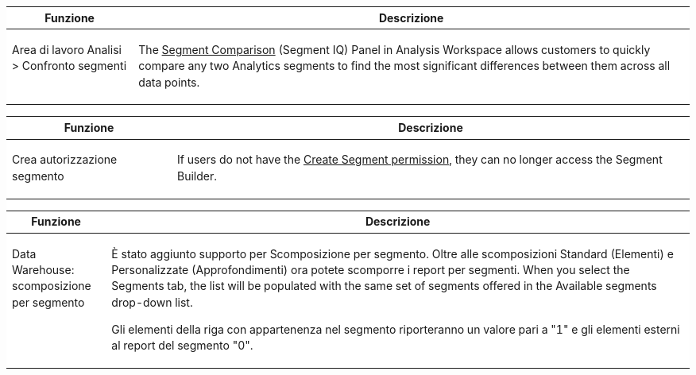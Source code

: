 </table>

<table id="table_89B5082631374FB29B7541BE27D13819"> 
 <thead> 
  <tr> 
   <th colname="col1" class="entry"> Funzione </th> 
   <th colname="col2" class="entry"> Descrizione </th> 
  </tr>
 </thead>
 <tbody> 
  <tr> 
   <td colname="col1"> <p>Area di lavoro Analisi &gt; Confronto segmenti </p> </td> 
   <td colname="col2"> <p> The <a href="https://marketing.adobe.com/resources/help/en_US/analytics/analysis-workspace/segment-comparison.html" format="https" scope="external"> Segment Comparison</a> (Segment IQ) Panel in Analysis Workspace allows customers to quickly compare any two Analytics segments to find the most significant differences between them across all data points. </p> </td> 
  </tr> 
 </tbody> 
</table>

<table id="table_0BA171FFB5AE4547A06143630D80F021"> 
 <thead> 
  <tr> 
   <th colname="col1" class="entry"> Funzione </th> 
   <th colname="col2" class="entry"> Descrizione </th> 
  </tr>
 </thead>
 <tbody> 
  <tr> 
   <td colname="col1"> <p><span class="wintitle"> Crea autorizzazione segmento</span> </p> </td> 
   <td colname="col2"> <p>If users do not have the <a href="https://marketing.adobe.com/resources/help/en_US/reference/groups.html" format="https" scope="external"> Create Segment permission</a>, they can no longer access the Segment Builder. </p> </td> 
  </tr> 
 </tbody> 
</table>

<table id="table_B89509B19A6E4B4888CD277D424C1EEE"> 
 <thead> 
  <tr> 
   <th colname="col1" class="entry"> Funzione </th> 
   <th colname="col2" class="entry"> Descrizione </th> 
  </tr>
 </thead>
 <tbody> 
  <tr> 
   <td colname="col1"> <p>Data Warehouse: scomposizione per segmento </p> </td> 
   <td colname="col2"> <p>È stato aggiunto supporto per <span class="wintitle"> Scomposizione per segmento</span>. Oltre alle scomposizioni Standard (Elementi) e Personalizzate (Approfondimenti) ora potete scomporre i report per segmenti. When you select the <span class="wintitle"> Segments</span> tab, the list will be populated with the same set of segments offered in the <span class="wintitle"> Available segments </span>drop-down list. </p> <p>Gli elementi della riga con appartenenza nel segmento riporteranno un valore pari a "1" e gli elementi esterni al report del segmento "0".  </p> </td> 
  </tr> 
 </tbody> 
</table>
